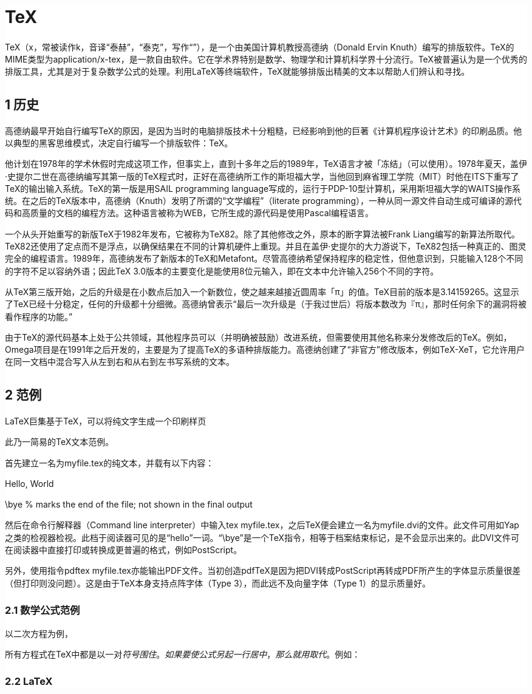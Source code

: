 # TeX



TeX（x，常被读作k，音译“泰赫”，“泰克”，写作“”），是一个由美国计算机教授高德纳（Donald Ervin Knuth）编写的排版软件。TeX的MIME类型为application/x-tex，是一款自由软件。它在学术界特别是数学、物理学和计算机科学界十分流行。TeX被普遍认为是一个优秀的排版工具，尤其是对于复杂数学公式的处理。利用LaTeX等终端软件，TeX就能够排版出精美的文本以帮助人们辨认和寻找。



## 1 历史

高德纳最早开始自行编写TeX的原因，是因为当时的电脑排版技术十分粗糙，已经影响到他的巨著《计算机程序设计艺术》的印刷品质。他以典型的黑客思维模式，决定自行编写一个排版软件：TeX。

他计划在1978年的学术休假时完成这项工作，但事实上，直到十多年之后的1989年，TeX语言才被「冻结」（可以使用）。1978年夏天，盖伊·史提尔二世在高德纳编写其第一版的TeX程式时，正好在高德纳所工作的斯坦福大学，当他回到麻省理工学院（MIT）时他在ITS下重写了TeX的输出输入系统。TeX的第一版是用SAIL programming language写成的，运行于PDP-10型计算机，采用斯坦福大学的WAITS操作系统。在之后的TeX版本中，高德纳（Knuth）发明了所谓的“文学编程”（literate programming），一种从同一源文件自动生成可编译的源代码和高质量的文档的编程方法。这种语言被称为WEB，它所生成的源代码是使用Pascal编程语言。

一个从头开始重写的新版TeX于1982年发布，它被称为TeX82。除了其他修改之外，原本的断字算法被Frank Liang编写的新算法所取代。TeX82还使用了定点而不是浮点，以确保结果在不同的计算机硬件上重现。并且在盖伊·史提尔的大力游说下，TeX82包括一种真正的、图灵完全的编程语言。1989年，高德纳发布了新版本的TeX和Metafont。尽管高德纳希望保持程序的稳定性，但他意识到，只能输入128个不同的字符不足以容纳外语；因此TeX 3.0版本的主要变化是能使用8位元输入，即在文本中允许输入256个不同的字符。

从TeX第三版开始，之后的升级是在小数点后加入一个新数位，使之越来越接近圆周率「π」的值。TeX目前的版本是3.14159265。这显示了TeX已经十分稳定，任何的升级都十分细微。高德纳曾表示“最后一次升级是（于我过世后）将版本数改为『π』，那时任何余下的漏洞将被看作程序的功能。”

由于TeX的源代码基本上处于公共领域，其他程序员可以（并明确被鼓励）改进系统，但需要使用其他名称来分发修改后的TeX。例如，Omega项目是在1991年之后开发的，主要是为了提高TeX的多语种排版能力。高德纳创建了“非官方”修改版本，例如TeX-XeT，它允许用户在同一文档中混合写入从左到右和从右到左书写系统的文本。



## 2 范例

LaTeX巨集基于TeX，可以将纯文字生成一个印刷样页

此乃一简易的TeX文本范例。

首先建立一名为myfile.tex的纯文本，并载有以下内容：

Hello, World

\bye          % marks the end of the file; not shown in the final output

然后在命令行解释器（Command line interpreter）中输入tex myfile.tex，之后TeX便会建立一名为myfile.dvi的文件。此文件可用如Yap之类的检视器检视。此档于阅读器可见的是“hello”一词。“\bye”是一个TeX指令，相等于档案结束标记，是不会显示出来的。此DVI文件可在阅读器中直接打印或转换成更普遍的格式，例如PostScript。

另外，使用指令pdftex myfile.tex亦能输出PDF文件。当初创造pdfTeX是因为把DVI转成PostScript再转成PDF所产生的字体显示质量很差（但打印则没问题）。这是由于TeX本身支持点阵字体（Type 3），而此远不及向量字体（Type 1）的显示质量好。



### 2.1 数学公式范例

以二次方程为例，

所有方程式在TeX中都是以一对$符号围住。如果要使公式另起一行居中，那么就用$$取代$。例如：



### 2.2 LaTeX
